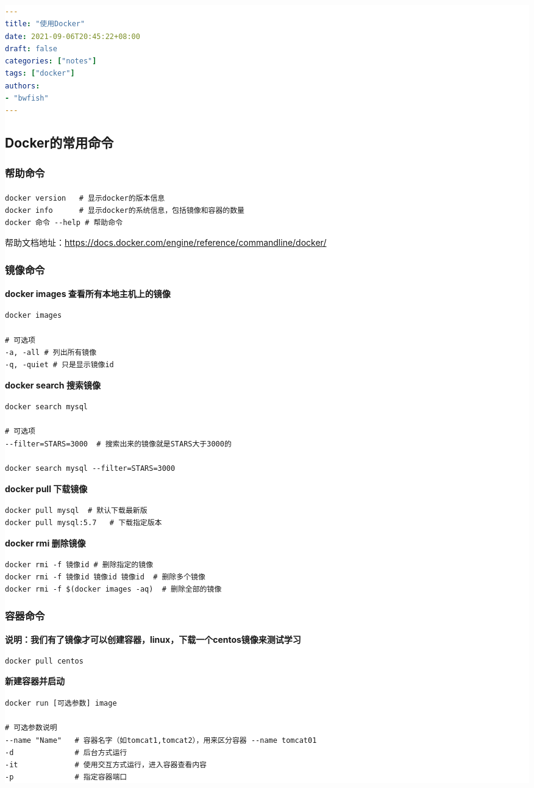 ```yaml
---
title: "使用Docker"
date: 2021-09-06T20:45:22+08:00
draft: false
categories: ["notes"]
tags: ["docker"]
authors:
- "bwfish"
---
```


## Docker的常用命令
### 帮助命令
```shell
docker version   # 显示docker的版本信息
docker info      # 显示docker的系统信息，包括镜像和容器的数量
docker 命令 --help # 帮助命令
```
帮助文档地址：https://docs.docker.com/engine/reference/commandline/docker/
### 镜像命令
**docker images 查看所有本地主机上的镜像**
```shell
docker images

# 可选项
-a, -all # 列出所有镜像
-q, -quiet # 只是显示镜像id
```
**docker search 搜索镜像**
```shell
docker search mysql

# 可选项
--filter=STARS=3000  # 搜索出来的镜像就是STARS大于3000的

docker search mysql --filter=STARS=3000
```
**docker pull 下载镜像**
```shell
docker pull mysql  # 默认下载最新版
docker pull mysql:5.7   # 下载指定版本
```
**docker rmi 删除镜像**
```shell
docker rmi -f 镜像id # 删除指定的镜像
docker rmi -f 镜像id 镜像id 镜像id  # 删除多个镜像
docker rmi -f $(docker images -aq)  # 删除全部的镜像
```
### 容器命令
**说明：我们有了镜像才可以创建容器，linux，下载一个centos镜像来测试学习**
```shell
docker pull centos
```
**新建容器并启动**
```shell
docker run [可选参数] image

# 可选参数说明
--name "Name"   # 容器名字（如tomcat1,tomcat2），用来区分容器 --name tomcat01
-d           	# 后台方式运行
-it          	# 使用交互方式运行，进入容器查看内容
-p           	# 指定容器端口
```